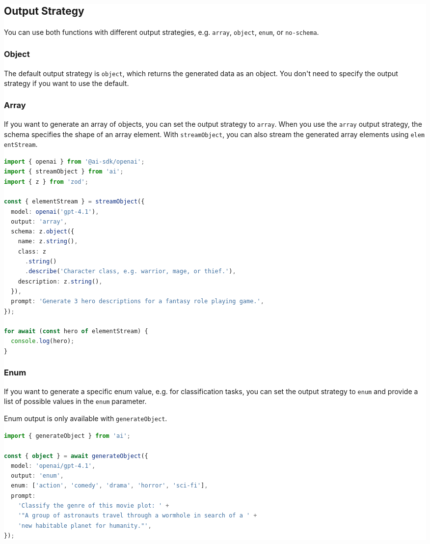 ## Output Strategy

You can use both functions with different output strategies, e.g. `array`, `object`, `enum`, or `no-schema`.

### Object

The default output strategy is `object`, which returns the generated data as an object.
You don't need to specify the output strategy if you want to use the default.

### Array

If you want to generate an array of objects, you can set the output strategy to `array`.
When you use the `array` output strategy, the schema specifies the shape of an array element.
With `streamObject`, you can also stream the generated array elements using `elementStream`.

```ts
import { openai } from '@ai-sdk/openai';
import { streamObject } from 'ai';
import { z } from 'zod';

const { elementStream } = streamObject({
  model: openai('gpt-4.1'),
  output: 'array',
  schema: z.object({
    name: z.string(),
    class: z
      .string()
      .describe('Character class, e.g. warrior, mage, or thief.'),
    description: z.string(),
  }),
  prompt: 'Generate 3 hero descriptions for a fantasy role playing game.',
});

for await (const hero of elementStream) {
  console.log(hero);
}
```

### Enum

If you want to generate a specific enum value, e.g. for classification tasks,
you can set the output strategy to `enum`
and provide a list of possible values in the `enum` parameter.

Enum output is only available with `generateObject`.

```ts
import { generateObject } from 'ai';

const { object } = await generateObject({
  model: 'openai/gpt-4.1',
  output: 'enum',
  enum: ['action', 'comedy', 'drama', 'horror', 'sci-fi'],
  prompt:
    'Classify the genre of this movie plot: ' +
    '"A group of astronauts travel through a wormhole in search of a ' +
    'new habitable planet for humanity."',
});
```
